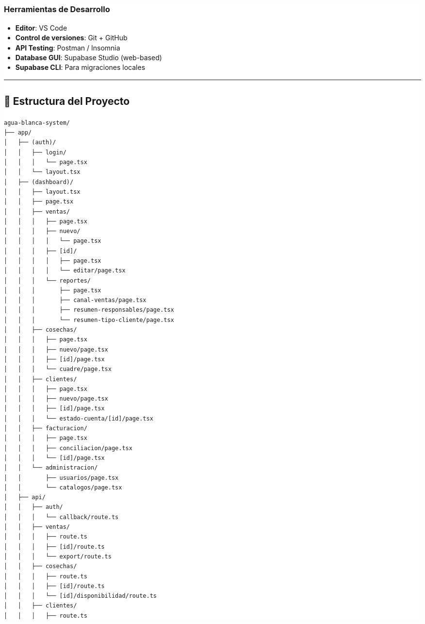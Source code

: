 ### Herramientas de Desarrollo
- **Editor**: VS Code
- **Control de versiones**: Git + GitHub
- **API Testing**: Postman / Insomnia
- **Database GUI**: Supabase Studio (web-based)
- **Supabase CLI**: Para migraciones locales

---

## 📁 Estructura del Proyecto

```
agua-blanca-system/
├── app/
│   ├── (auth)/
│   │   ├── login/
│   │   │   └── page.tsx
│   │   └── layout.tsx
│   ├── (dashboard)/
│   │   ├── layout.tsx
│   │   ├── page.tsx
│   │   ├── ventas/
│   │   │   ├── page.tsx
│   │   │   ├── nuevo/
│   │   │   │   └── page.tsx
│   │   │   ├── [id]/
│   │   │   │   ├── page.tsx
│   │   │   │   └── editar/page.tsx
│   │   │   └── reportes/
│   │   │       ├── page.tsx
│   │   │       ├── canal-ventas/page.tsx
│   │   │       ├── resumen-responsables/page.tsx
│   │   │       └── resumen-tipo-cliente/page.tsx
│   │   ├── cosechas/
│   │   │   ├── page.tsx
│   │   │   ├── nuevo/page.tsx
│   │   │   ├── [id]/page.tsx
│   │   │   └── cuadre/page.tsx
│   │   ├── clientes/
│   │   │   ├── page.tsx
│   │   │   ├── nuevo/page.tsx
│   │   │   ├── [id]/page.tsx
│   │   │   └── estado-cuenta/[id]/page.tsx
│   │   ├── facturacion/
│   │   │   ├── page.tsx
│   │   │   ├── conciliacion/page.tsx
│   │   │   └── [id]/page.tsx
│   │   └── administracion/
│   │       ├── usuarios/page.tsx
│   │       └── catalogos/page.tsx
│   ├── api/
│   │   ├── auth/
│   │   │   └── callback/route.ts
│   │   ├── ventas/
│   │   │   ├── route.ts
│   │   │   ├── [id]/route.ts
│   │   │   └── export/route.ts
│   │   ├── cosechas/
│   │   │   ├── route.ts
│   │   │   ├── [id]/route.ts
│   │   │   └── [id]/disponibilidad/route.ts
│   │   ├── clientes/
│   │   │   ├── route.ts
```